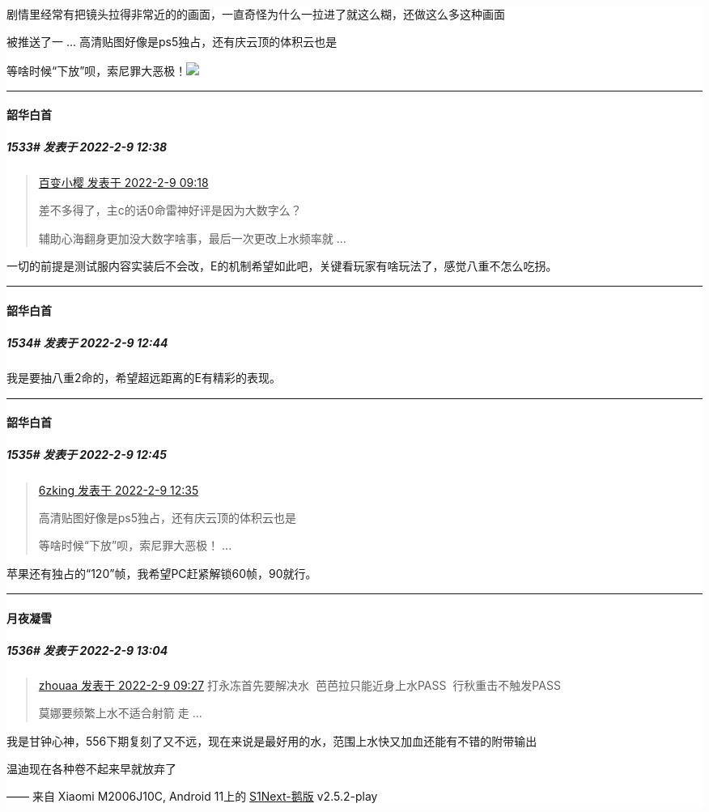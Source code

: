 剧情里经常有把镜头拉得非常近的的画面，一直奇怪为什么一拉进了就这么糊，还做这么多这种画面

被推送了一 ...</blockquote>
高清贴图好像是ps5独占，还有庆云顶的体积云也是

等啥时候“下放”呗，索尼罪大恶极！<img src="https://static.saraba1st.com/image/smiley/face2017/213.gif" referrerpolicy="no-referrer">

*****

####  韶华白首  
##### 1533#       发表于 2022-2-9 12:38

<blockquote><a href="httphttps://bbs.saraba1st.com/2b/forum.php?mod=redirect&amp;goto=findpost&amp;pid=54600546&amp;ptid=2050817" target="_blank">百变小樱 发表于 2022-2-9 09:18</a>

差不多得了，主c的话0命雷神好评是因为大数字么？

辅助心海翻身更加没大数字啥事，最后一次更改上水频率就 ...</blockquote>
一切的前提是测试服内容实装后不会改，E的机制希望如此吧，关键看玩家有啥玩法了，感觉八重不怎么吃拐。

*****

####  韶华白首  
##### 1534#       发表于 2022-2-9 12:44

我是要抽八重2命的，希望超远距离的E有精彩的表现。

*****

####  韶华白首  
##### 1535#       发表于 2022-2-9 12:45

<blockquote><a href="httphttps://bbs.saraba1st.com/2b/forum.php?mod=redirect&amp;goto=findpost&amp;pid=54603225&amp;ptid=2050817" target="_blank">6zking 发表于 2022-2-9 12:35</a>

高清贴图好像是ps5独占，还有庆云顶的体积云也是

等啥时候“下放”呗，索尼罪大恶极！ ...</blockquote>
苹果还有独占的“120”帧，我希望PC赶紧解锁60帧，90就行。



*****

####  月夜凝雪  
##### 1536#       发表于 2022-2-9 13:04

<blockquote><a href="httphttps://bbs.saraba1st.com/2b/forum.php?mod=redirect&amp;goto=findpost&amp;pid=54600651&amp;ptid=2050817" target="_blank">zhouaa 发表于 2022-2-9 09:27</a>
打永冻首先要解决水  芭芭拉只能近身上水PASS  行秋重击不触发PASS 

莫娜要频繁上水不适合射箭 走 ...</blockquote>
我是甘钟心神，556下期复刻了又不远，现在来说是最好用的水，范围上水快又加血还能有不错的附带输出

温迪现在各种卷不起来早就放弃了

—— 来自 Xiaomi M2006J10C, Android 11上的 [S1Next-鹅版](https://github.com/ykrank/S1-Next/releases) v2.5.2-play
